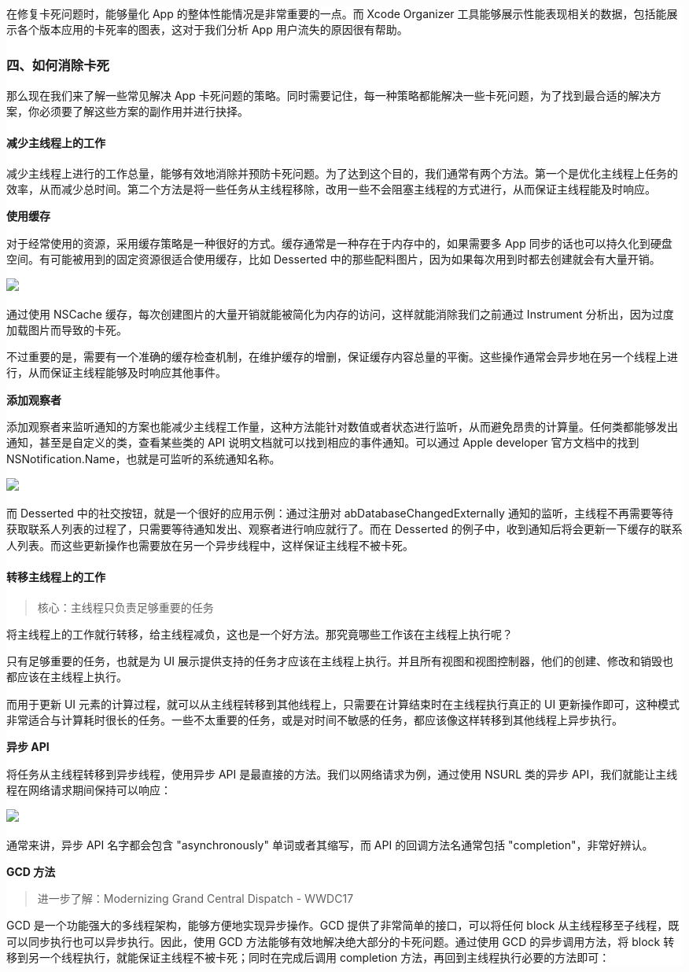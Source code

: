 在修复卡死问题时，能够量化 App 的整体性能情况是非常重要的一点。而 Xcode Organizer 工具能够展示性能表现相关的数据，包括能展示各个版本应用的卡死率的图表，这对于我们分析 App 用户流失的原因很有帮助。



### 四、如何消除卡死

那么现在我们来了解一些常见解决 App 卡死问题的策略。同时需要记住，每一种策略都能解决一些卡死问题，为了找到最合适的解决方案，你必须要了解这些方案的副作用并进行抉择。

#### 减少主线程上的工作

减少主线程上进行的工作总量，能够有效地消除并预防卡死问题。为了达到这个目的，我们通常有两个方法。第一个是优化主线程上任务的效率，从而减少总时间。第二个方法是将一些任务从主线程移除，改用一些不会阻塞主线程的方式进行，从而保证主线程能及时响应。

**使用缓存**

对于经常使用的资源，采用缓存策略是一种很好的方式。缓存通常是一种存在于内存中的，如果需要多 App 同步的话也可以持久化到硬盘空间。有可能被用到的固定资源很适合使用缓存，比如 Desserted 中的那些配料图片，因为如果每次用到时都去创建就会有大量开销。

![](https://github.com/RickeyBoy/Rickey-iOS-Notes/blob/master/backups/WWDC2021/rickey_3740.png?raw=true)

通过使用 NSCache 缓存，每次创建图片的大量开销就能被简化为内存的访问，这样就能消除我们之前通过 Instrument 分析出，因为过度加载图片而导致的卡死。

不过重要的是，需要有一个准确的缓存检查机制，在维护缓存的增删，保证缓存内容总量的平衡。这些操作通常会异步地在另一个线程上进行，从而保证主线程能够及时响应其他事件。

**添加观察者**

添加观察者来监听通知的方案也能减少主线程工作量，这种方法能针对数值或者状态进行监听，从而避免昂贵的计算量。任何类都能够发出通知，甚至是自定义的类，查看某些类的 API 说明文档就可以找到相应的事件通知。可以通过 Apple developer 官方文档中的找到 NSNotification.Name，也就是可监听的系统通知名称。

![](https://github.com/RickeyBoy/Rickey-iOS-Notes/blob/master/backups/WWDC2021/rickey_3741.png?raw=true)

而 Desserted 中的社交按钮，就是一个很好的应用示例：通过注册对 abDatabaseChangedExternally 通知的监听，主线程不再需要等待获取联系人列表的过程了，只需要等待通知发出、观察者进行响应就行了。而在 Desserted 的例子中，收到通知后将会更新一下缓存的联系人列表。而这些更新操作也需要放在另一个异步线程中，这样保证主线程不被卡死。

#### 转移主线程上的工作

> 核心：主线程只负责足够重要的任务

将主线程上的工作就行转移，给主线程减负，这也是一个好方法。那究竟哪些工作该在主线程上执行呢？

只有足够重要的任务，也就是为 UI 展示提供支持的任务才应该在主线程上执行。并且所有视图和视图控制器，他们的创建、修改和销毁也都应该在主线程上执行。

而用于更新 UI 元素的计算过程，就可以从主线程转移到其他线程上，只需要在计算结束时在主线程执行真正的 UI 更新操作即可，这种模式非常适合与计算耗时很长的任务。一些不太重要的任务，或是对时间不敏感的任务，都应该像这样转移到其他线程上异步执行。

**异步 API**

将任务从主线程转移到异步线程，使用异步 API 是最直接的方法。我们以网络请求为例，通过使用 NSURL 类的异步 API，我们就能让主线程在网络请求期间保持可以响应：

![](https://github.com/RickeyBoy/Rickey-iOS-Notes/blob/master/backups/WWDC2021/rickey_3772.png?raw=true)

通常来讲，异步 API 名字都会包含 "asynchronously" 单词或者其缩写，而 API 的回调方法名通常包括 "completion"，非常好辨认。

**GCD 方法**

> 进一步了解：Modernizing Grand Central Dispatch - WWDC17

GCD 是一个功能强大的多线程架构，能够方便地实现异步操作。GCD 提供了非常简单的接口，可以将任何 block 从主线程移至子线程，既可以同步执行也可以异步执行。因此，使用 GCD 方法能够有效地解决绝大部分的卡死问题。通过使用 GCD 的异步调用方法，将 block 转移到另一个线程执行，就能保证主线程不被卡死；同时在完成后调用 completion 方法，再回到主线程执行必要的方法即可：
